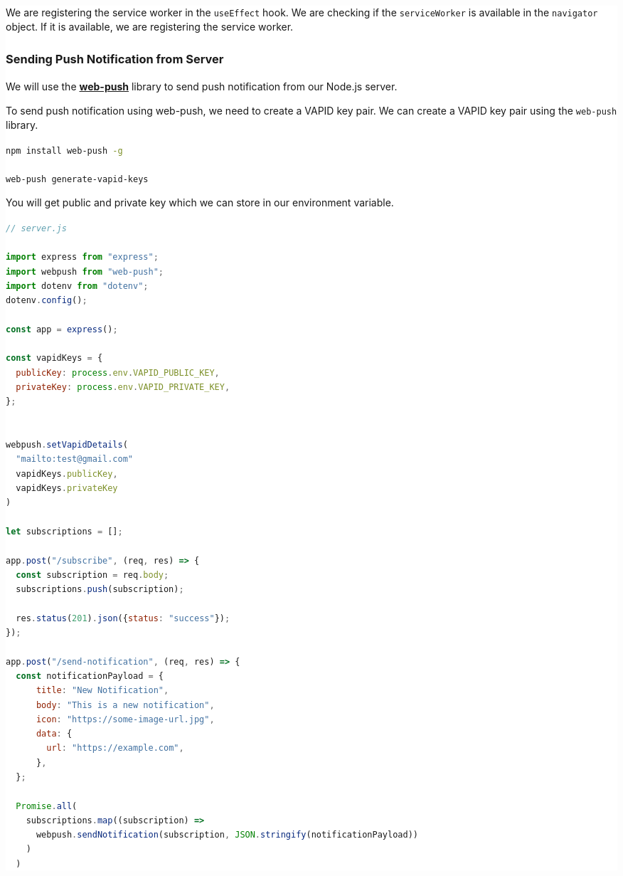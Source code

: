 We are registering the service worker in the `useEffect` hook. We are checking if the `serviceWorker` is available in the `navigator` object. If it is available, we are registering the service worker.

### Sending Push Notification from Server

We will use the **[web-push](https://www.npmjs.com/package/web-push)** library to send push notification from our Node.js server.

To send push notification using web-push, we need to create a VAPID key pair. We can create a VAPID key pair using the `web-push` library.

```bash
npm install web-push -g

web-push generate-vapid-keys
```

You will get public and private key which we can store in our environment variable.

```js
// server.js

import express from "express";
import webpush from "web-push";
import dotenv from "dotenv";
dotenv.config();

const app = express();

const vapidKeys = {
  publicKey: process.env.VAPID_PUBLIC_KEY,
  privateKey: process.env.VAPID_PRIVATE_KEY,
};


webpush.setVapidDetails(
  "mailto:test@gmail.com"
  vapidKeys.publicKey,
  vapidKeys.privateKey
)

let subscriptions = [];

app.post("/subscribe", (req, res) => {
  const subscription = req.body;
  subscriptions.push(subscription);

  res.status(201).json({status: "success"});
});

app.post("/send-notification", (req, res) => {
  const notificationPayload = {
      title: "New Notification",
      body: "This is a new notification",
      icon: "https://some-image-url.jpg",
      data: {
        url: "https://example.com",
      },
  };

  Promise.all(
    subscriptions.map((subscription) =>
      webpush.sendNotification(subscription, JSON.stringify(notificationPayload))
    )
  )
```